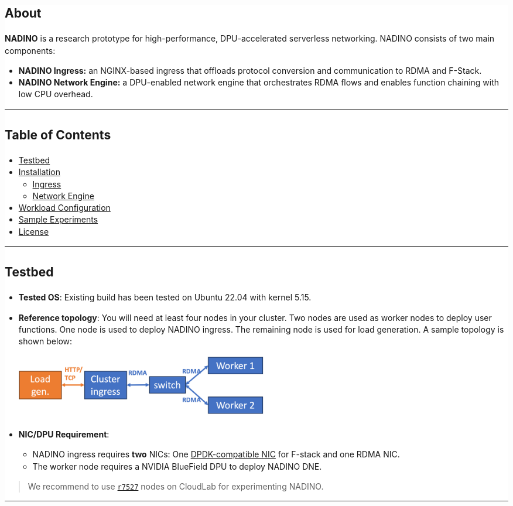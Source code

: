 ## About

**NADINO** is a research prototype for high-performance, DPU-accelerated serverless networking. NADINO consists of two main components:
* **NADINO Ingress:** an NGINX-based ingress that offloads protocol conversion and communication to RDMA and F-Stack.
* **NADINO Network Engine:** a DPU-enabled network engine that orchestrates RDMA flows and enables function chaining with low CPU overhead.

---

## Table of Contents

* [Testbed](#testbed)
* [Installation](#installation)
  * [Ingress](#nadino-ingress)
  * [Network Engine](#network-engine)
* [Workload Configuration](#workload-configuration)
* [Sample Experiments](#sample-experiments)
* [License](#license)

---

## Testbed

- **Tested OS**: Existing build has been tested on Ubuntu 22.04 with kernel 5.15.
- **Reference topology**: You will need at least four nodes in your cluster. Two nodes are used as worker nodes to deploy user functions. One node is used to deploy NADINO ingress. The remaining node is used for load generation. A sample topology is shown below:

    <img src="./docs/ref_topo.png" alt="ref_topo" style="width:50%; height:auto;">

- **NIC/DPU Requirement**: 
    - NADINO ingress requires **two** NICs: One [DPDK-compatible NIC](https://core.dpdk.org/supported/nics/) for F-stack and one RDMA NIC.
    - The worker node requires a NVIDIA BlueField DPU to deploy NADINO DNE.

> We recommend to use [`r7527`](https://docs.cloudlab.us/hardware.html) nodes on CloudLab for experimenting NADINO.

---
